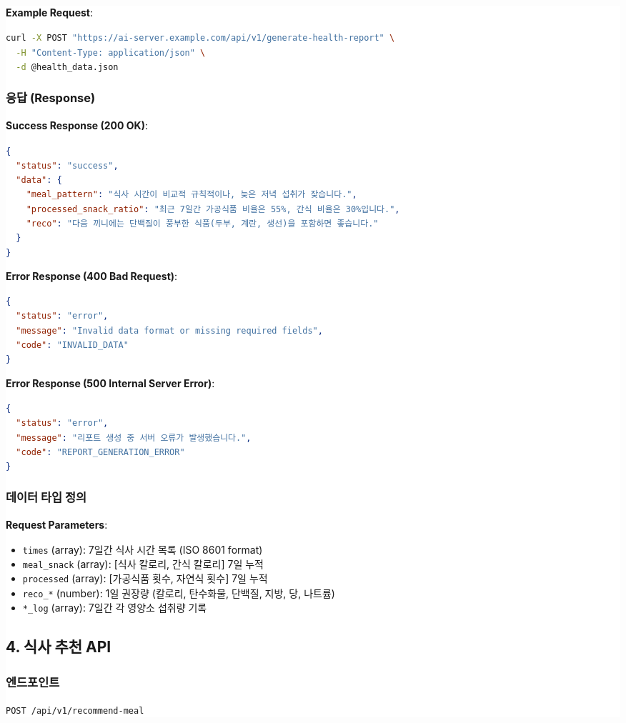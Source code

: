 **Example Request**:
```bash
curl -X POST "https://ai-server.example.com/api/v1/generate-health-report" \
  -H "Content-Type: application/json" \
  -d @health_data.json
```

### 응답 (Response)

**Success Response (200 OK)**:
```json
{
  "status": "success",
  "data": {
    "meal_pattern": "식사 시간이 비교적 규칙적이나, 늦은 저녁 섭취가 잦습니다.",
    "processed_snack_ratio": "최근 7일간 가공식품 비율은 55%, 간식 비율은 30%입니다.",
    "reco": "다음 끼니에는 단백질이 풍부한 식품(두부, 계란, 생선)을 포함하면 좋습니다."
  }
}
```

**Error Response (400 Bad Request)**:
```json
{
  "status": "error",
  "message": "Invalid data format or missing required fields",
  "code": "INVALID_DATA"
}
```

**Error Response (500 Internal Server Error)**:
```json
{
  "status": "error",
  "message": "리포트 생성 중 서버 오류가 발생했습니다.",
  "code": "REPORT_GENERATION_ERROR"
}
```

### 데이터 타입 정의

**Request Parameters**:
- `times` (array): 7일간 식사 시간 목록 (ISO 8601 format)
- `meal_snack` (array): [식사 칼로리, 간식 칼로리] 7일 누적
- `processed` (array): [가공식품 횟수, 자연식 횟수] 7일 누적
- `reco_*` (number): 1일 권장량 (칼로리, 탄수화물, 단백질, 지방, 당, 나트륨)
- `*_log` (array): 7일간 각 영양소 섭취량 기록

## 4. 식사 추천 API

### 엔드포인트
```
POST /api/v1/recommend-meal
```
